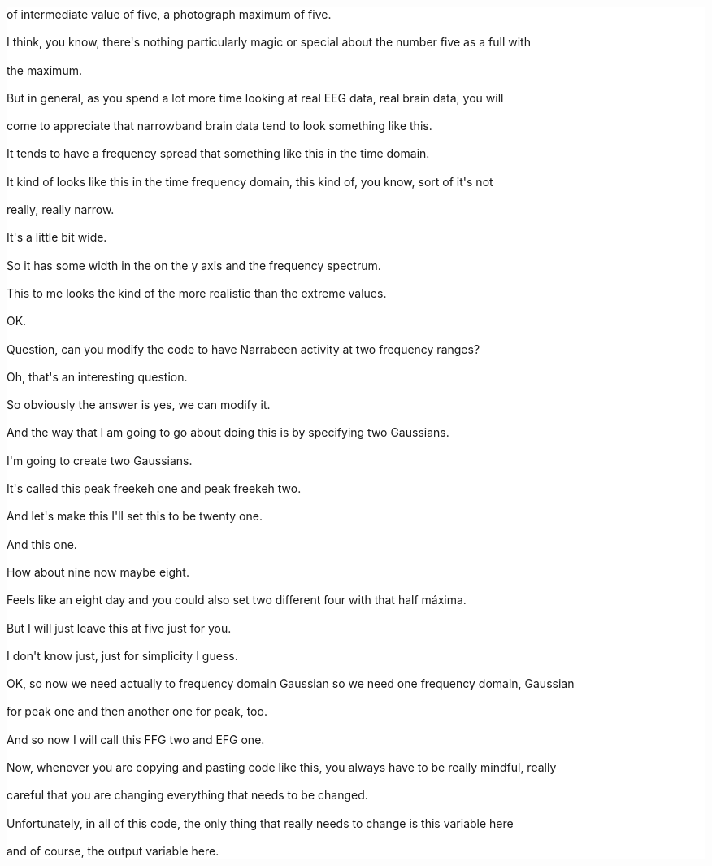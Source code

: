 of intermediate value of five, a photograph maximum of five.

I think, you know, there's nothing particularly magic or special about the number five as a full with

the maximum.

But in general, as you spend a lot more time looking at real EEG data, real brain data, you will

come to appreciate that narrowband brain data tend to look something like this.

It tends to have a frequency spread that something like this in the time domain.

It kind of looks like this in the time frequency domain, this kind of, you know, sort of it's not

really, really narrow.

It's a little bit wide.

So it has some width in the on the y axis and the frequency spectrum.

This to me looks the kind of the more realistic than the extreme values.

OK.

Question, can you modify the code to have Narrabeen activity at two frequency ranges?

Oh, that's an interesting question.

So obviously the answer is yes, we can modify it.

And the way that I am going to go about doing this is by specifying two Gaussians.

I'm going to create two Gaussians.

It's called this peak freekeh one and peak freekeh two.

And let's make this I'll set this to be twenty one.

And this one.

How about nine now maybe eight.

Feels like an eight day and you could also set two different four with that half máxima.

But I will just leave this at five just for you.

I don't know just, just for simplicity I guess.

OK, so now we need actually to frequency domain Gaussian so we need one frequency domain, Gaussian

for peak one and then another one for peak, too.

And so now I will call this FFG two and EFG one.

Now, whenever you are copying and pasting code like this, you always have to be really mindful, really

careful that you are changing everything that needs to be changed.

Unfortunately, in all of this code, the only thing that really needs to change is this variable here

and of course, the output variable here.
